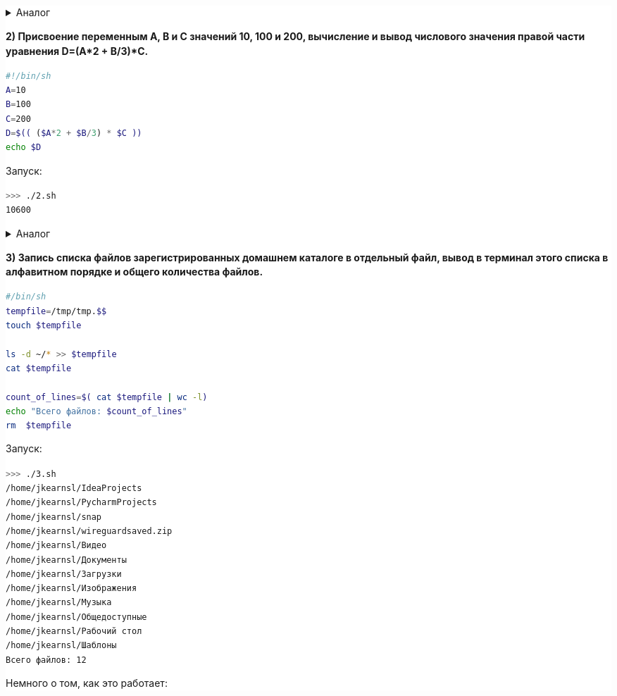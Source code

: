 <details><summary>Аналог</summary></details>  
	
	


**2) Присвоение переменным А, В и С значений 10, 100 и 200, вычисление и вывод числового значения правой части уравнения D=(A\*2 + B/3)\*C.**

```sh
#!/bin/sh
A=10
B=100
C=200
D=$(( ($A*2 + $B/3) * $C ))
echo $D

```
Запуск:
```bash
>>> ./2.sh
10600
```

<details><summary>Аналог</summary></details> 

**3) Запись списка файлов зарегистрированных домашнем каталоге в отдельный файл, вывод в терминал этого списка в алфавитном порядке и общего количества файлов.**
```sh
#/bin/sh
tempfile=/tmp/tmp.$$
touch $tempfile

ls -d ~/* >> $tempfile
cat $tempfile

count_of_lines=$( cat $tempfile | wc -l)
echo "Всего файлов: $count_of_lines"
rm  $tempfile

```
Запуск:
```bash
>>> ./3.sh 
/home/jkearnsl/IdeaProjects
/home/jkearnsl/PycharmProjects
/home/jkearnsl/snap
/home/jkearnsl/wireguardsaved.zip
/home/jkearnsl/Видео
/home/jkearnsl/Документы
/home/jkearnsl/Загрузки
/home/jkearnsl/Изображения
/home/jkearnsl/Музыка
/home/jkearnsl/Общедоступные
/home/jkearnsl/Рабочий стол
/home/jkearnsl/Шаблоны
Всего файлов: 12
```
Немного о том, как это работает:
